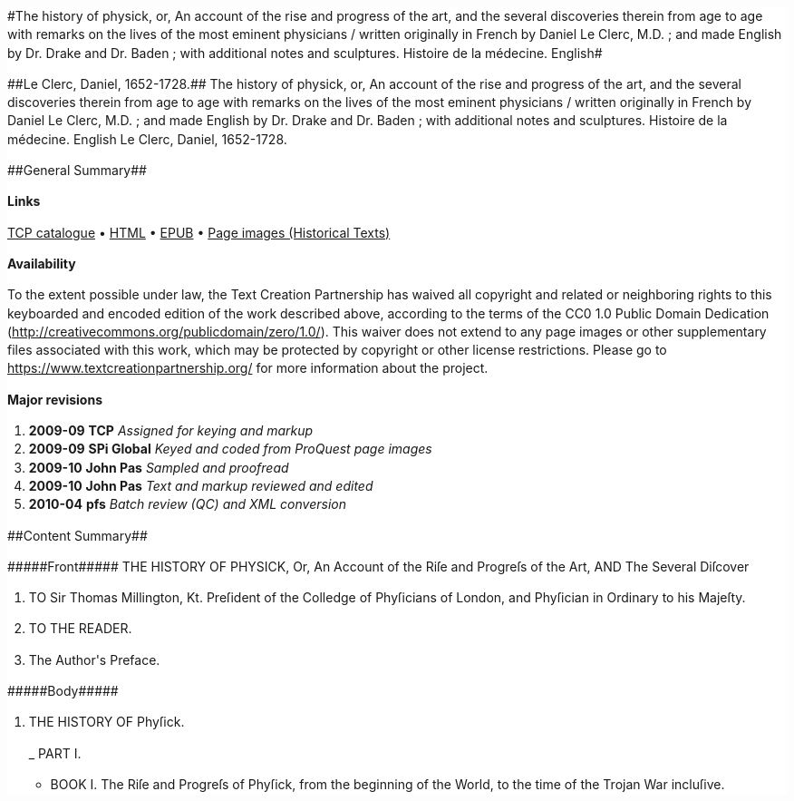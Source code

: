 #The history of physick, or, An account of the rise and progress of the art, and the several discoveries therein from age to age with remarks on the lives of the most eminent physicians / written originally in French by Daniel Le Clerc, M.D. ; and made English by Dr. Drake and Dr. Baden ; with additional notes and sculptures. Histoire de la médecine. English#

##Le Clerc, Daniel, 1652-1728.##
The history of physick, or, An account of the rise and progress of the art, and the several discoveries therein from age to age with remarks on the lives of the most eminent physicians / written originally in French by Daniel Le Clerc, M.D. ; and made English by Dr. Drake and Dr. Baden ; with additional notes and sculptures.
Histoire de la médecine. English
Le Clerc, Daniel, 1652-1728.

##General Summary##

**Links**

[TCP catalogue](http://www.ota.ox.ac.uk/tcp/)  • 
[HTML](http://tei.it.ox.ac.uk/tcp/Texts-HTML/free/A49/A49892.html)  • 
[EPUB](http://tei.it.ox.ac.uk/tcp/Texts-EPUB/free/A49/A49892.epub) • 
[Page images (Historical Texts)](https://historicaltexts.jisc.ac.uk/eebo-12147255e)

**Availability**

To the extent possible under law, the Text Creation Partnership has waived all copyright and related or neighboring rights to this keyboarded and encoded edition of the work described above, according to the terms of the CC0 1.0 Public Domain Dedication (http://creativecommons.org/publicdomain/zero/1.0/). This waiver does not extend to any page images or other supplementary files associated with this work, which may be protected by copyright or other license restrictions. Please go to https://www.textcreationpartnership.org/ for more information about the project.

**Major revisions**

1. __2009-09__ __TCP__ *Assigned for keying and markup*
1. __2009-09__ __SPi Global__ *Keyed and coded from ProQuest page images*
1. __2009-10__ __John Pas__ *Sampled and proofread*
1. __2009-10__ __John Pas__ *Text and markup reviewed and edited*
1. __2010-04__ __pfs__ *Batch review (QC) and XML conversion*

##Content Summary##

#####Front#####
THE HISTORY OF PHYSICK, Or, An Account of the Riſe and Progreſs of the Art, AND The Several Diſcover
1. TO Sir Thomas Millington, Kt. Preſident of the Colledge of Phyſicians of London, and Phyſician in Ordinary to his Majeſty.

1. TO THE READER.

1. The Author's Preface.

#####Body#####

1. THE HISTORY OF Phyſick.

    _ PART I.

      * BOOK I. The Riſe and Progreſs of Phyſick, from the beginning of the World, to the time of the Trojan War incluſive.
